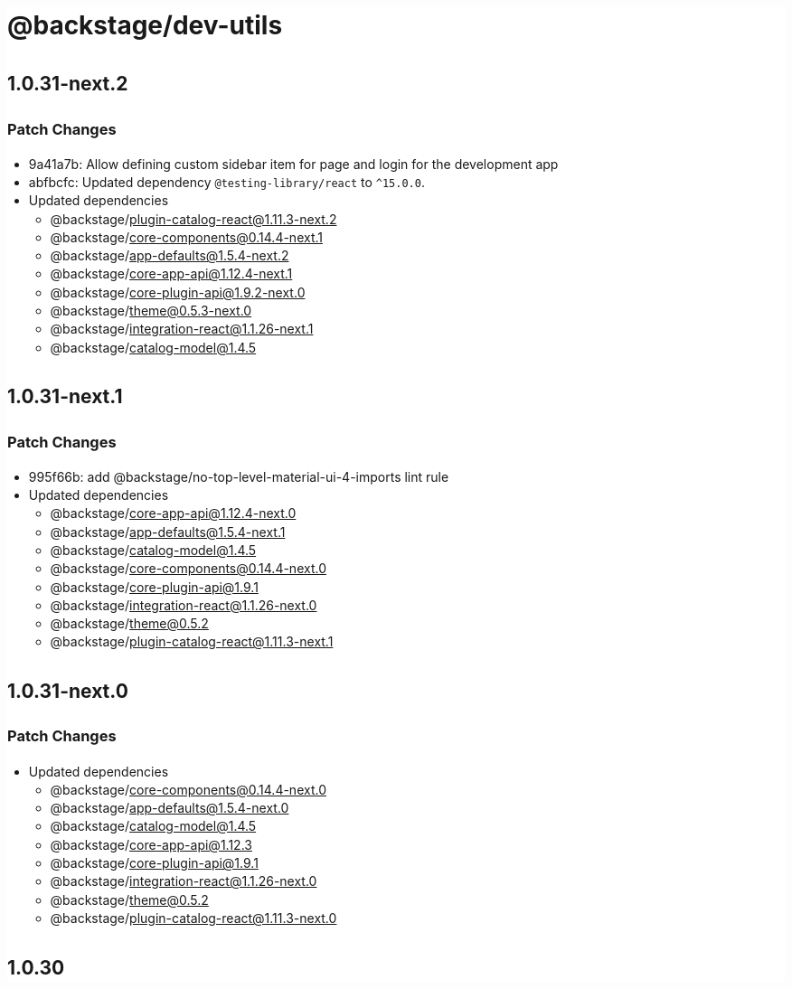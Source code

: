 # @backstage/dev-utils

## 1.0.31-next.2

### Patch Changes

- 9a41a7b: Allow defining custom sidebar item for page and login for the development app
- abfbcfc: Updated dependency `@testing-library/react` to `^15.0.0`.
- Updated dependencies
  - @backstage/plugin-catalog-react@1.11.3-next.2
  - @backstage/core-components@0.14.4-next.1
  - @backstage/app-defaults@1.5.4-next.2
  - @backstage/core-app-api@1.12.4-next.1
  - @backstage/core-plugin-api@1.9.2-next.0
  - @backstage/theme@0.5.3-next.0
  - @backstage/integration-react@1.1.26-next.1
  - @backstage/catalog-model@1.4.5

## 1.0.31-next.1

### Patch Changes

- 995f66b: add @backstage/no-top-level-material-ui-4-imports lint rule
- Updated dependencies
  - @backstage/core-app-api@1.12.4-next.0
  - @backstage/app-defaults@1.5.4-next.1
  - @backstage/catalog-model@1.4.5
  - @backstage/core-components@0.14.4-next.0
  - @backstage/core-plugin-api@1.9.1
  - @backstage/integration-react@1.1.26-next.0
  - @backstage/theme@0.5.2
  - @backstage/plugin-catalog-react@1.11.3-next.1

## 1.0.31-next.0

### Patch Changes

- Updated dependencies
  - @backstage/core-components@0.14.4-next.0
  - @backstage/app-defaults@1.5.4-next.0
  - @backstage/catalog-model@1.4.5
  - @backstage/core-app-api@1.12.3
  - @backstage/core-plugin-api@1.9.1
  - @backstage/integration-react@1.1.26-next.0
  - @backstage/theme@0.5.2
  - @backstage/plugin-catalog-react@1.11.3-next.0

## 1.0.30
